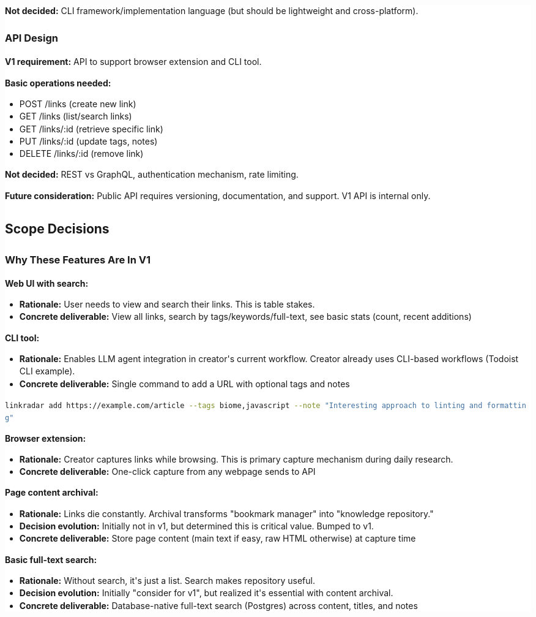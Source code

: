 **Not decided:** CLI framework/implementation language (but should be lightweight and cross-platform).

### API Design

**V1 requirement:** API to support browser extension and CLI tool.

**Basic operations needed:**
- POST /links (create new link)
- GET /links (list/search links)
- GET /links/:id (retrieve specific link)
- PUT /links/:id (update tags, notes)
- DELETE /links/:id (remove link)

**Not decided:** REST vs GraphQL, authentication mechanism, rate limiting.

**Future consideration:** Public API requires versioning, documentation, and support. V1 API is internal only.

## Scope Decisions

### Why These Features Are In V1

**Web UI with search:**
- **Rationale:** User needs to view and search their links. This is table stakes.
- **Concrete deliverable:** View all links, search by tags/keywords/full-text, see basic stats (count, recent additions)

**CLI tool:**
- **Rationale:** Enables LLM agent integration in creator's current workflow. Creator already uses CLI-based workflows (Todoist CLI example).
- **Concrete deliverable:** Single command to add a URL with optional tags and notes
```bash
linkradar add https://example.com/article --tags biome,javascript --note "Interesting approach to linting and formatting"
```

**Browser extension:**
- **Rationale:** Creator captures links while browsing. This is primary capture mechanism during daily research.
- **Concrete deliverable:** One-click capture from any webpage sends to API

**Page content archival:**
- **Rationale:** Links die constantly. Archival transforms "bookmark manager" into "knowledge repository."
- **Decision evolution:** Initially not in v1, but determined this is critical value. Bumped to v1.
- **Concrete deliverable:** Store page content (main text if easy, raw HTML otherwise) at capture time

**Basic full-text search:**
- **Rationale:** Without search, it's just a list. Search makes repository useful.
- **Decision evolution:** Initially "consider for v1", but realized it's essential with content archival.
- **Concrete deliverable:** Database-native full-text search (Postgres) across content, titles, and notes
